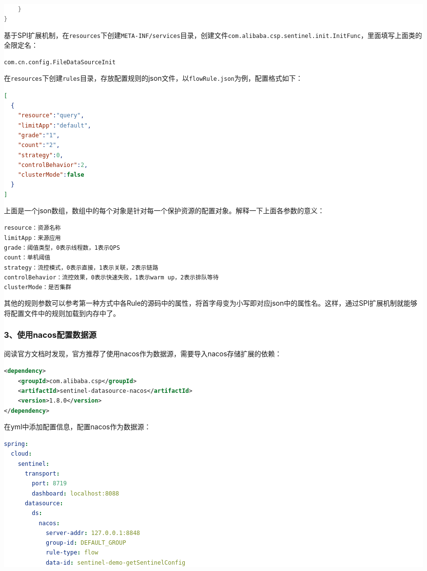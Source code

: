 ```java
    }
}
```

基于SPI扩展机制，在`resources`下创建`META-INF/services`目录，创建文件`com.alibaba.csp.sentinel.init.InitFunc`，里面填写上面类的全限定名：

```properties
com.cn.config.FileDataSourceInit
```

在`resources`下创建`rules`目录，存放配置规则的json文件，以`flowRule.json`为例，配置格式如下：

```json
[
  {
    "resource":"query",
    "limitApp":"default",
    "grade":"1",
    "count":"2",
    "strategy":0,
    "controlBehavior":2,
    "clusterMode":false
  }
]
```

上面是一个json数组，数组中的每个对象是针对每一个保护资源的配置对象。解释一下上面各参数的意义：

```properties
resource：资源名称
limitApp：来源应用
grade：阈值类型，0表示线程数，1表示QPS
count：单机阈值
strategy：流控模式，0表示直接，1表示关联，2表示链路
controlBehavior：流控效果，0表示快速失败，1表示warm up，2表示排队等待
clusterMode：是否集群
```

其他的规则参数可以参考第一种方式中各Rule的源码中的属性，将首字母变为小写即对应json中的属性名。这样，通过SPI扩展机制就能够将配置文件中的规则加载到内存中了。

### 3、使用nacos配置数据源

阅读官方文档时发现，官方推荐了使用nacos作为数据源，需要导入nacos存储扩展的依赖：

```xml
<dependency>
    <groupId>com.alibaba.csp</groupId>
    <artifactId>sentinel-datasource-nacos</artifactId>
    <version>1.8.0</version>
</dependency>
```

在yml中添加配置信息，配置nacos作为数据源：

```yml
spring:
  cloud:
    sentinel:
      transport:
        port: 8719  
        dashboard: localhost:8088 
      datasource:
        ds:
          nacos:
            server-addr: 127.0.0.1:8848 
            group-id: DEFAULT_GROUP
            rule-type: flow 
            data-id: sentinel-demo-getSentinelConfig
```